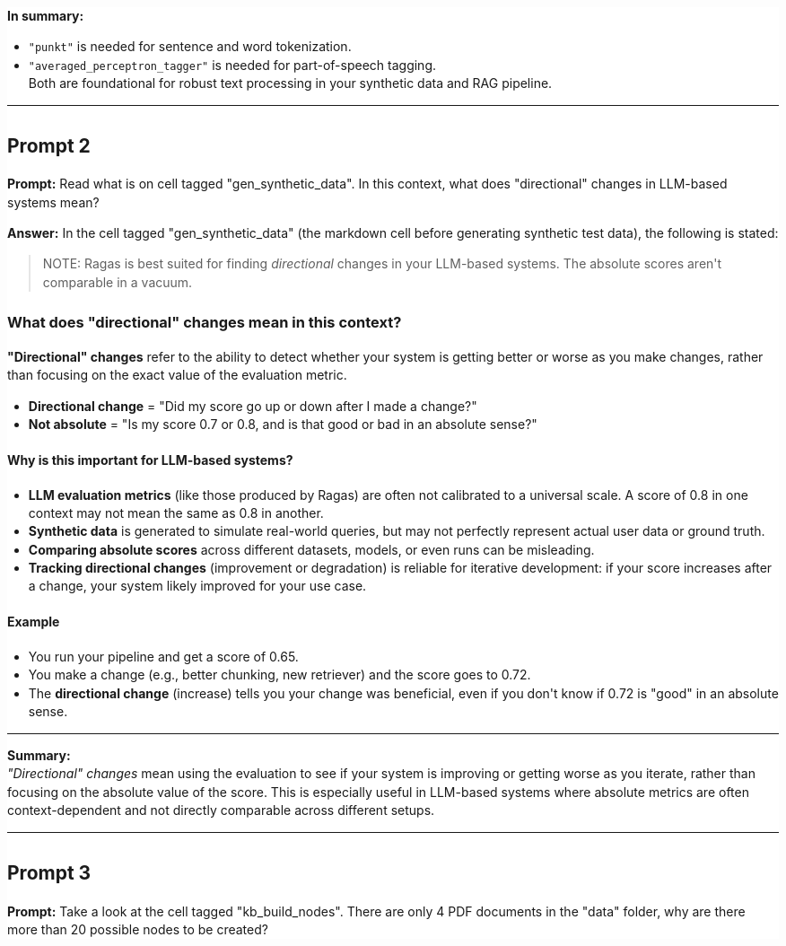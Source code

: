 **In summary:**  
- `"punkt"` is needed for sentence and word tokenization.  
- `"averaged_perceptron_tagger"` is needed for part-of-speech tagging.  
Both are foundational for robust text processing in your synthetic data and RAG pipeline.

--- 

## Prompt 2
**Prompt:**
Read what is on cell tagged "gen_synthetic_data". In this context, what does "directional" changes in LLM-based systems mean?

**Answer:**
In the cell tagged "gen_synthetic_data" (the markdown cell before generating synthetic test data), the following is stated:

> NOTE: Ragas is best suited for finding *directional* changes in your LLM-based systems. The absolute scores aren't comparable in a vacuum.

### What does "directional" changes mean in this context?

**"Directional" changes** refer to the ability to detect whether your system is getting better or worse as you make changes, rather than focusing on the exact value of the evaluation metric.

- **Directional change** = "Did my score go up or down after I made a change?"
- **Not absolute** = "Is my score 0.7 or 0.8, and is that good or bad in an absolute sense?"

#### Why is this important for LLM-based systems?

- **LLM evaluation metrics** (like those produced by Ragas) are often not calibrated to a universal scale. A score of 0.8 in one context may not mean the same as 0.8 in another.
- **Synthetic data** is generated to simulate real-world queries, but may not perfectly represent actual user data or ground truth.
- **Comparing absolute scores** across different datasets, models, or even runs can be misleading.
- **Tracking directional changes** (improvement or degradation) is reliable for iterative development: if your score increases after a change, your system likely improved for your use case.

#### Example

- You run your pipeline and get a score of 0.65.
- You make a change (e.g., better chunking, new retriever) and the score goes to 0.72.
- The **directional change** (increase) tells you your change was beneficial, even if you don't know if 0.72 is "good" in an absolute sense.

---

**Summary:**  
*"Directional" changes* mean using the evaluation to see if your system is improving or getting worse as you iterate, rather than focusing on the absolute value of the score. This is especially useful in LLM-based systems where absolute metrics are often context-dependent and not directly comparable across different setups.

--- 

## Prompt 3
**Prompt:**
Take a look at the cell tagged "kb_build_nodes". There are only 4 PDF documents in the "data" folder, why are there more than 20 possible nodes to be created?
